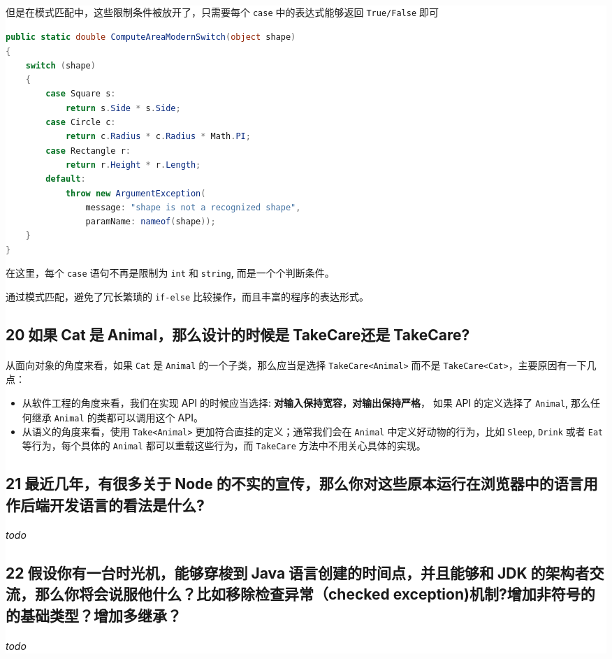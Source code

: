 但是在模式匹配中，这些限制条件被放开了，只需要每个 `case` 中的表达式能够返回 `True/False` 即可

```C#
public static double ComputeAreaModernSwitch(object shape)
{
    switch (shape)
    {
        case Square s:
            return s.Side * s.Side;
        case Circle c:
            return c.Radius * c.Radius * Math.PI;
        case Rectangle r:
            return r.Height * r.Length;
        default:
            throw new ArgumentException(
                message: "shape is not a recognized shape",
                paramName: nameof(shape));
    }
}
```

在这里，每个 `case` 语句不再是限制为 `int` 和 `string`, 而是一个个判断条件。

通过模式匹配，避免了冗长繁琐的 `if-else` 比较操作，而且丰富的程序的表达形式。

## 20 如果 Cat 是 Animal，那么设计的时候是 TakeCare<Cat>还是 TakeCare<Animal>?

从面向对象的角度来看，如果 `Cat` 是 `Animal` 的一个子类，那么应当是选择 `TakeCare<Animal>` 而不是 `TakeCare<Cat>`，主要原因有一下几点：

- 从软件工程的角度来看，我们在实现 API 的时候应当选择: **对输入保持宽容，对输出保持严格**， 如果 API 的定义选择了 `Animal`, 那么任何继承 `Animal` 的类都可以调用这个 API。
- 从语义的角度来看，使用 `Take<Animal>` 更加符合直挂的定义；通常我们会在 `Animal` 中定义好动物的行为，比如 `Sleep`, `Drink` 或者 `Eat` 等行为，每个具体的 `Animal` 都可以重载这些行为，而 `TakeCare` 方法中不用关心具体的实现。

## 21 最近几年，有很多关于 Node 的不实的宣传，那么你对这些原本运行在浏览器中的语言用作后端开发语言的看法是什么?

_todo_

## 22 假设你有一台时光机，能够穿梭到 Java 语言创建的时间点，并且能够和 JDK 的架构者交流，那么你将会说服他什么？比如移除检查异常（checked exception)机制?增加非符号的的基础类型？增加多继承？

_todo_
